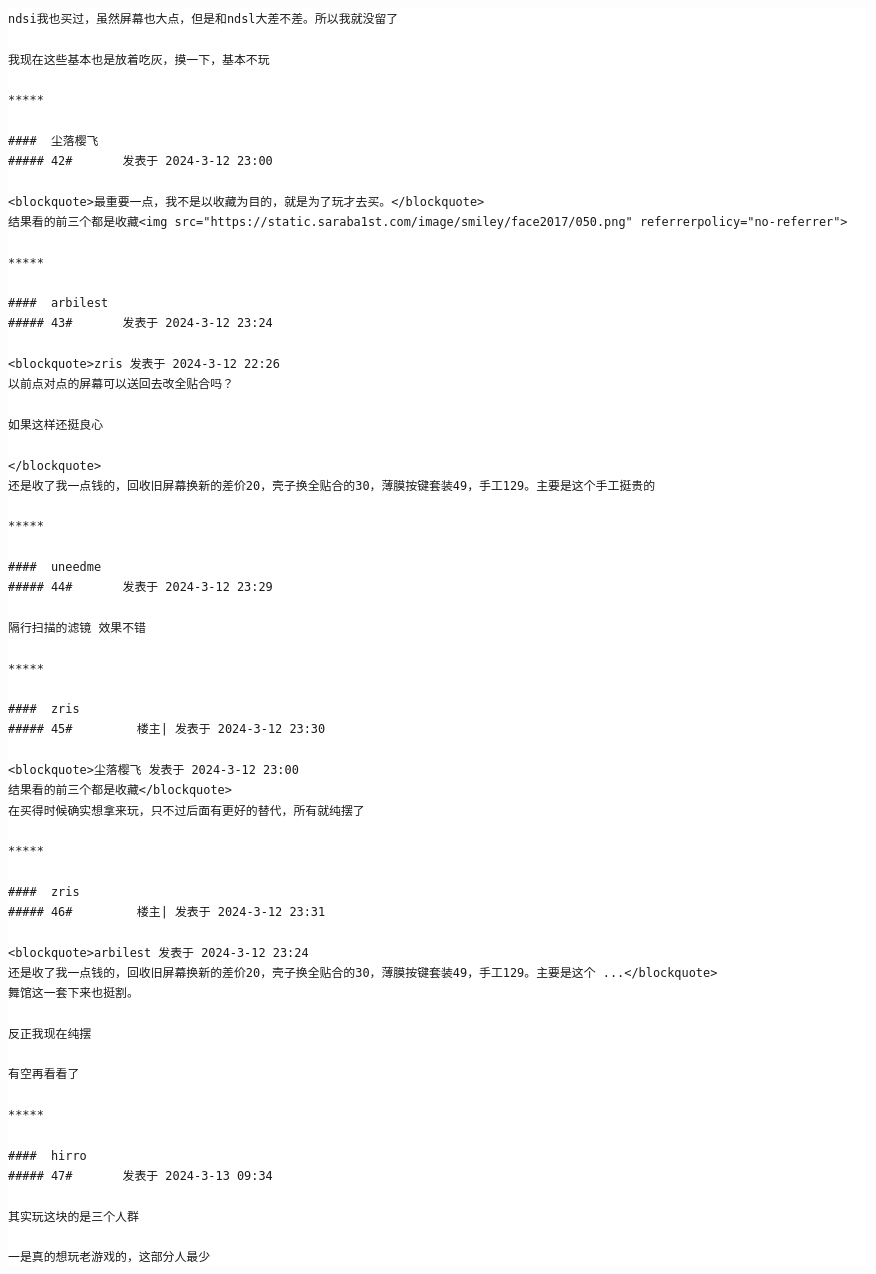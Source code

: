````玩老的街机肯定天然选土星或者md 6键手柄啊
ndsi我也买过，虽然屏幕也大点，但是和ndsl大差不差。所以我就没留了

我现在这些基本也是放着吃灰，摸一下，基本不玩

*****

####  尘落樱飞  
##### 42#       发表于 2024-3-12 23:00

<blockquote>最重要一点，我不是以收藏为目的，就是为了玩才去买。</blockquote>
结果看的前三个都是收藏<img src="https://static.saraba1st.com/image/smiley/face2017/050.png" referrerpolicy="no-referrer">

*****

####  arbilest  
##### 43#       发表于 2024-3-12 23:24

<blockquote>zris 发表于 2024-3-12 22:26
以前点对点的屏幕可以送回去改全贴合吗？

如果这样还挺良心

</blockquote>
还是收了我一点钱的，回收旧屏幕换新的差价20，壳子换全贴合的30，薄膜按键套装49，手工129。主要是这个手工挺贵的

*****

####  uneedme  
##### 44#       发表于 2024-3-12 23:29

隔行扫描的滤镜 效果不错

*****

####  zris  
##### 45#         楼主| 发表于 2024-3-12 23:30

<blockquote>尘落樱飞 发表于 2024-3-12 23:00
结果看的前三个都是收藏</blockquote>
在买得时候确实想拿来玩，只不过后面有更好的替代，所有就纯摆了

*****

####  zris  
##### 46#         楼主| 发表于 2024-3-12 23:31

<blockquote>arbilest 发表于 2024-3-12 23:24
还是收了我一点钱的，回收旧屏幕换新的差价20，壳子换全贴合的30，薄膜按键套装49，手工129。主要是这个 ...</blockquote>
舞馆这一套下来也挺割。

反正我现在纯摆

有空再看看了

*****

####  hirro  
##### 47#       发表于 2024-3-13 09:34

其实玩这块的是三个人群

一是真的想玩老游戏的，这部分人最少
````
